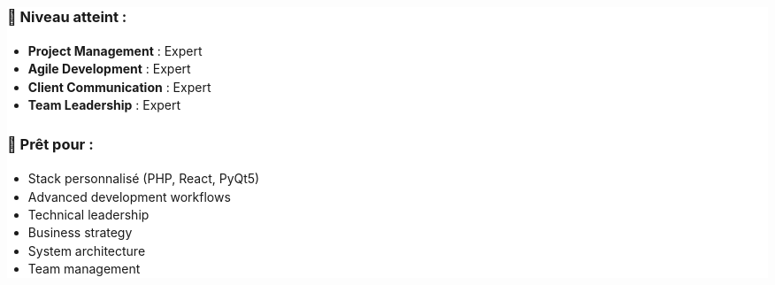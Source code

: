 ### 🎯 Niveau atteint :
- **Project Management** : Expert
- **Agile Development** : Expert
- **Client Communication** : Expert
- **Team Leadership** : Expert

### 🚀 Prêt pour :
- Stack personnalisé (PHP, React, PyQt5)
- Advanced development workflows
- Technical leadership
- Business strategy
- System architecture
- Team management
